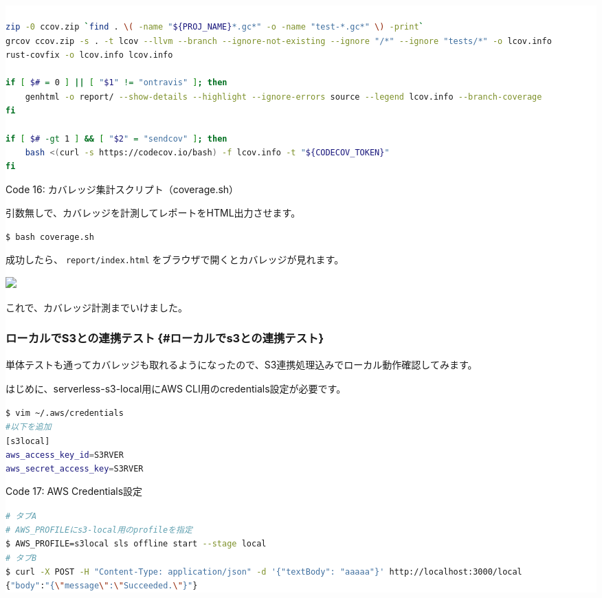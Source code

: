 ```sh

zip -0 ccov.zip `find . \( -name "${PROJ_NAME}*.gc*" -o -name "test-*.gc*" \) -print`
grcov ccov.zip -s . -t lcov --llvm --branch --ignore-not-existing --ignore "/*" --ignore "tests/*" -o lcov.info
rust-covfix -o lcov.info lcov.info

if [ $# = 0 ] || [ "$1" != "ontravis" ]; then
    genhtml -o report/ --show-details --highlight --ignore-errors source --legend lcov.info --branch-coverage
fi

if [ $# -gt 1 ] && [ "$2" = "sendcov" ]; then
    bash <(curl -s https://codecov.io/bash) -f lcov.info -t "${CODECOV_TOKEN}"
fi
```

<div class="src-block-caption">
  <span class="src-block-number">Code 16</span>:
  カバレッジ集計スクリプト（coverage.sh）
</div>

引数無しで、カバレッジを計測してレポートをHTML出力させます。

```bash
$ bash coverage.sh
```

成功したら、 `report/index.html` をブラウザで開くとカバレッジが見れます。

![](../../../../gridsome-flex-markdown-starter/src/assets/images/old/ox-hugo/20201115_173404.png)

これで、カバレッジ計測までいけました。


### ローカルでS3との連携テスト {#ローカルでs3との連携テスト}

単体テストも通ってカバレッジも取れるようになったので、S3連携処理込みでローカル動作確認してみます。

はじめに、serverless-s3-local用にAWS CLI用のcredentials設定が必要です。

```bash
$ vim ~/.aws/credentials
#以下を追加
[s3local]
aws_access_key_id=S3RVER
aws_secret_access_key=S3RVER
```

<div class="src-block-caption">
  <span class="src-block-number">Code 17</span>:
  AWS Credentials設定
</div>

```bash
# タブA
# AWS_PROFILEにs3-local用のprofileを指定
$ AWS_PROFILE=s3local sls offline start --stage local
# タブB
$ curl -X POST -H "Content-Type: application/json" -d '{"textBody": "aaaaa"}' http://localhost:3000/local
{"body":"{\"message\":\"Succeeded.\"}"}
```
